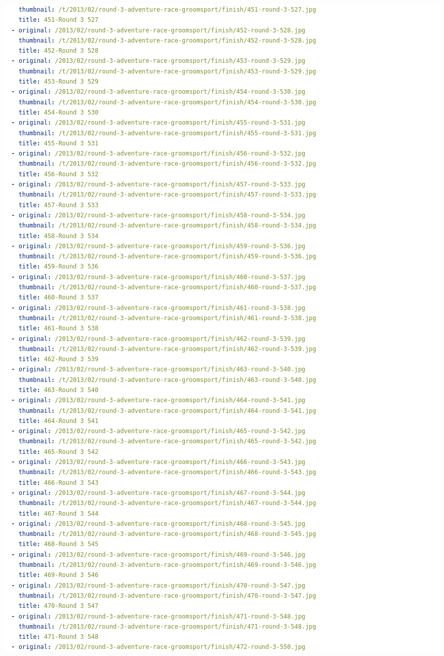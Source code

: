 ```yaml
    thumbnail: /t/2013/02/round-3-adventure-race-groomsport/finish/451-round-3-527.jpg
    title: 451-Round 3 527
  - original: /2013/02/round-3-adventure-race-groomsport/finish/452-round-3-528.jpg
    thumbnail: /t/2013/02/round-3-adventure-race-groomsport/finish/452-round-3-528.jpg
    title: 452-Round 3 528
  - original: /2013/02/round-3-adventure-race-groomsport/finish/453-round-3-529.jpg
    thumbnail: /t/2013/02/round-3-adventure-race-groomsport/finish/453-round-3-529.jpg
    title: 453-Round 3 529
  - original: /2013/02/round-3-adventure-race-groomsport/finish/454-round-3-530.jpg
    thumbnail: /t/2013/02/round-3-adventure-race-groomsport/finish/454-round-3-530.jpg
    title: 454-Round 3 530
  - original: /2013/02/round-3-adventure-race-groomsport/finish/455-round-3-531.jpg
    thumbnail: /t/2013/02/round-3-adventure-race-groomsport/finish/455-round-3-531.jpg
    title: 455-Round 3 531
  - original: /2013/02/round-3-adventure-race-groomsport/finish/456-round-3-532.jpg
    thumbnail: /t/2013/02/round-3-adventure-race-groomsport/finish/456-round-3-532.jpg
    title: 456-Round 3 532
  - original: /2013/02/round-3-adventure-race-groomsport/finish/457-round-3-533.jpg
    thumbnail: /t/2013/02/round-3-adventure-race-groomsport/finish/457-round-3-533.jpg
    title: 457-Round 3 533
  - original: /2013/02/round-3-adventure-race-groomsport/finish/458-round-3-534.jpg
    thumbnail: /t/2013/02/round-3-adventure-race-groomsport/finish/458-round-3-534.jpg
    title: 458-Round 3 534
  - original: /2013/02/round-3-adventure-race-groomsport/finish/459-round-3-536.jpg
    thumbnail: /t/2013/02/round-3-adventure-race-groomsport/finish/459-round-3-536.jpg
    title: 459-Round 3 536
  - original: /2013/02/round-3-adventure-race-groomsport/finish/460-round-3-537.jpg
    thumbnail: /t/2013/02/round-3-adventure-race-groomsport/finish/460-round-3-537.jpg
    title: 460-Round 3 537
  - original: /2013/02/round-3-adventure-race-groomsport/finish/461-round-3-538.jpg
    thumbnail: /t/2013/02/round-3-adventure-race-groomsport/finish/461-round-3-538.jpg
    title: 461-Round 3 538
  - original: /2013/02/round-3-adventure-race-groomsport/finish/462-round-3-539.jpg
    thumbnail: /t/2013/02/round-3-adventure-race-groomsport/finish/462-round-3-539.jpg
    title: 462-Round 3 539
  - original: /2013/02/round-3-adventure-race-groomsport/finish/463-round-3-540.jpg
    thumbnail: /t/2013/02/round-3-adventure-race-groomsport/finish/463-round-3-540.jpg
    title: 463-Round 3 540
  - original: /2013/02/round-3-adventure-race-groomsport/finish/464-round-3-541.jpg
    thumbnail: /t/2013/02/round-3-adventure-race-groomsport/finish/464-round-3-541.jpg
    title: 464-Round 3 541
  - original: /2013/02/round-3-adventure-race-groomsport/finish/465-round-3-542.jpg
    thumbnail: /t/2013/02/round-3-adventure-race-groomsport/finish/465-round-3-542.jpg
    title: 465-Round 3 542
  - original: /2013/02/round-3-adventure-race-groomsport/finish/466-round-3-543.jpg
    thumbnail: /t/2013/02/round-3-adventure-race-groomsport/finish/466-round-3-543.jpg
    title: 466-Round 3 543
  - original: /2013/02/round-3-adventure-race-groomsport/finish/467-round-3-544.jpg
    thumbnail: /t/2013/02/round-3-adventure-race-groomsport/finish/467-round-3-544.jpg
    title: 467-Round 3 544
  - original: /2013/02/round-3-adventure-race-groomsport/finish/468-round-3-545.jpg
    thumbnail: /t/2013/02/round-3-adventure-race-groomsport/finish/468-round-3-545.jpg
    title: 468-Round 3 545
  - original: /2013/02/round-3-adventure-race-groomsport/finish/469-round-3-546.jpg
    thumbnail: /t/2013/02/round-3-adventure-race-groomsport/finish/469-round-3-546.jpg
    title: 469-Round 3 546
  - original: /2013/02/round-3-adventure-race-groomsport/finish/470-round-3-547.jpg
    thumbnail: /t/2013/02/round-3-adventure-race-groomsport/finish/470-round-3-547.jpg
    title: 470-Round 3 547
  - original: /2013/02/round-3-adventure-race-groomsport/finish/471-round-3-548.jpg
    thumbnail: /t/2013/02/round-3-adventure-race-groomsport/finish/471-round-3-548.jpg
    title: 471-Round 3 548
  - original: /2013/02/round-3-adventure-race-groomsport/finish/472-round-3-550.jpg
```